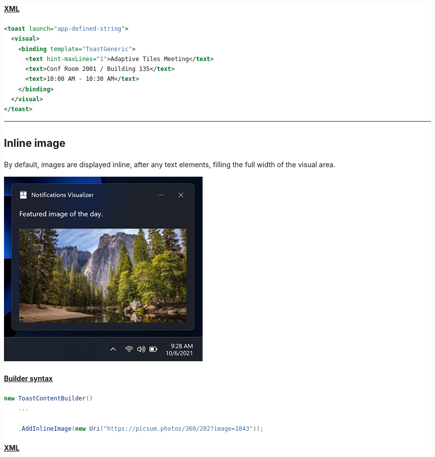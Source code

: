 #### [XML](#tab/xml)

```xml
<toast launch="app-defined-string">
  <visual>
    <binding template="ToastGeneric">
      <text hint-maxLines="1">Adaptive Tiles Meeting</text>
      <text>Conf Room 2001 / Building 135</text>
      <text>10:00 AM - 10:30 AM</text>
    </binding>
  </visual>
</toast>
```

---

## Inline image

By default, images are displayed inline, after any text elements, filling the full width of the visual area.

![A screenshot of a toast notification showing the default image placement, inline, filling the full width of the visual area.](images/toast-content-inline-image.png)

#### [Builder syntax](#tab/builder-syntax)

```csharp
new ToastContentBuilder()
    ...
    
    .AddInlineImage(new Uri("https://picsum.photos/360/202?image=1043"));
```

#### [XML](#tab/xml)
